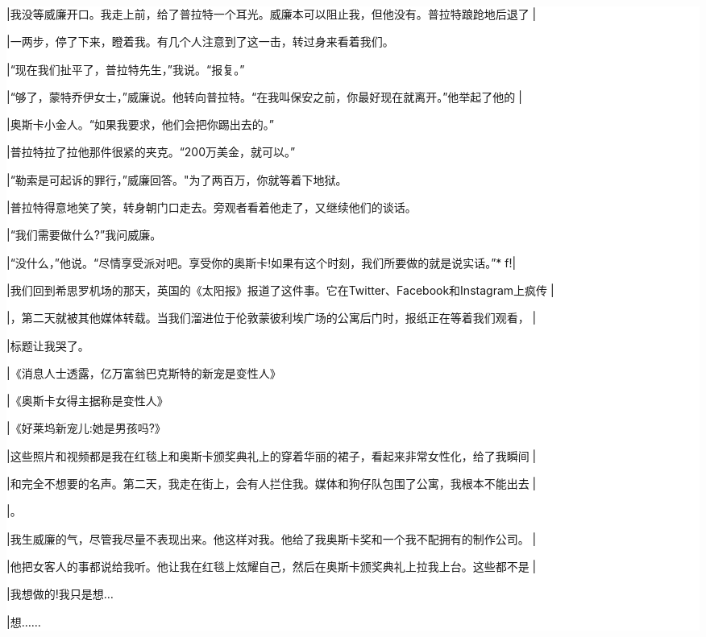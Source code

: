 |我没等威廉开口。我走上前，给了普拉特一个耳光。威廉本可以阻止我，但他没有。普拉特踉跄地后退了 |

|一两步，停了下来，瞪着我。有几个人注意到了这一击，转过身来看着我们。

|“现在我们扯平了，普拉特先生，”我说。“报复。”

|“够了，蒙特乔伊女士，”威廉说。他转向普拉特。“在我叫保安之前，你最好现在就离开。”他举起了他的 |

|奥斯卡小金人。“如果我要求，他们会把你踢出去的。”

|普拉特拉了拉他那件很紧的夹克。“200万美金，就可以。”

|“勒索是可起诉的罪行，”威廉回答。&quot;为了两百万，你就等着下地狱。

|普拉特得意地笑了笑，转身朝门口走去。旁观者看着他走了，又继续他们的谈话。

|“我们需要做什么?”我问威廉。

|“没什么，”他说。“尽情享受派对吧。享受你的奥斯卡!如果有这个时刻，我们所要做的就是说实话。”* f!|

|我们回到希思罗机场的那天，英国的《太阳报》报道了这件事。它在Twitter、Facebook和Instagram上疯传 |

|，第二天就被其他媒体转载。当我们溜进位于伦敦蒙彼利埃广场的公寓后门时，报纸正在等着我们观看， |

|标题让我哭了。

|《消息人士透露，亿万富翁巴克斯特的新宠是变性人》

|《奥斯卡女得主据称是变性人》

|《好莱坞新宠儿:她是男孩吗?》

|这些照片和视频都是我在红毯上和奥斯卡颁奖典礼上的穿着华丽的裙子，看起来非常女性化，给了我瞬间 |

|和完全不想要的名声。第二天，我走在街上，会有人拦住我。媒体和狗仔队包围了公寓，我根本不能出去 |

|。

|我生威廉的气，尽管我尽量不表现出来。他这样对我。他给了我奥斯卡奖和一个我不配拥有的制作公司。 |

|他把女客人的事都说给我听。他让我在红毯上炫耀自己，然后在奥斯卡颁奖典礼上拉我上台。这些都不是 |

|我想做的!我只是想…

|想……
